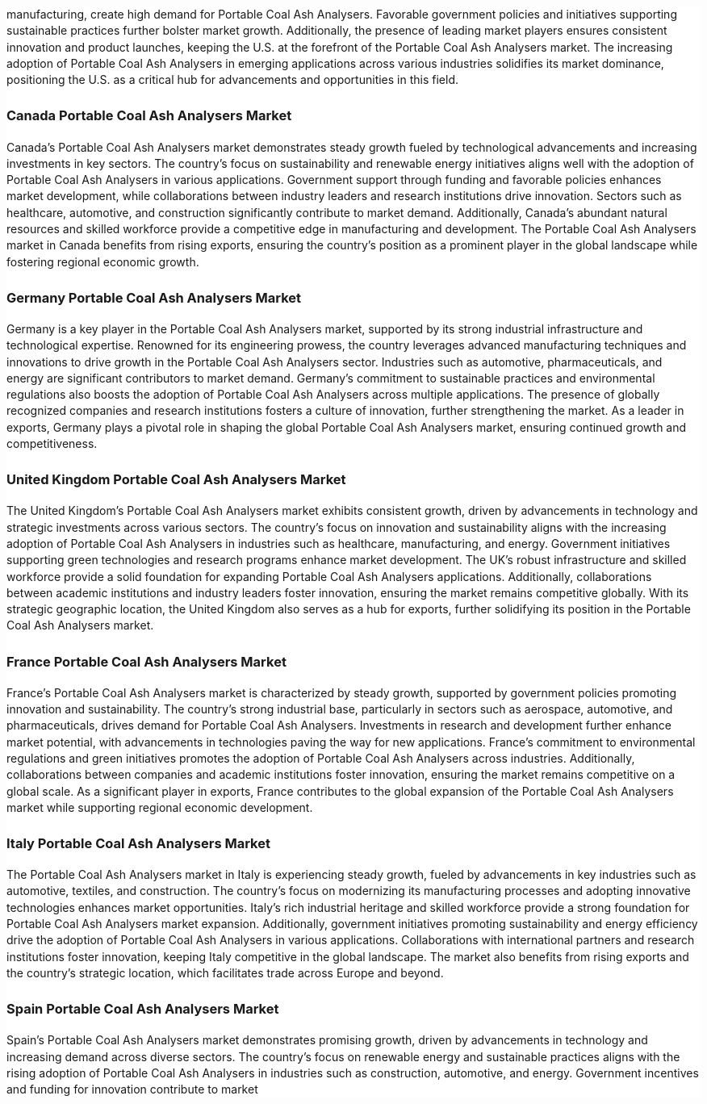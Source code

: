 manufacturing, create high demand for Portable Coal Ash Analysers. Favorable government policies and initiatives supporting sustainable practices further bolster market growth. Additionally, the presence of leading market players ensures consistent innovation and product launches, keeping the U.S. at the forefront of the Portable Coal Ash Analysers market. The increasing adoption of Portable Coal Ash Analysers in emerging applications across various industries solidifies its market dominance, positioning the U.S. as a critical hub for advancements and opportunities in this field.</p><h3>Canada Portable Coal Ash Analysers Market</h3><p>Canada&rsquo;s Portable Coal Ash Analysers market demonstrates steady growth fueled by technological advancements and increasing investments in key sectors. The country&rsquo;s focus on sustainability and renewable energy initiatives aligns well with the adoption of Portable Coal Ash Analysers in various applications. Government support through funding and favorable policies enhances market development, while collaborations between industry leaders and research institutions drive innovation. Sectors such as healthcare, automotive, and construction significantly contribute to market demand. Additionally, Canada&rsquo;s abundant natural resources and skilled workforce provide a competitive edge in manufacturing and development. The Portable Coal Ash Analysers market in Canada benefits from rising exports, ensuring the country&rsquo;s position as a prominent player in the global landscape while fostering regional economic growth.</p><h3>Germany Portable Coal Ash Analysers Market</h3><p>Germany is a key player in the Portable Coal Ash Analysers market, supported by its strong industrial infrastructure and technological expertise. Renowned for its engineering prowess, the country leverages advanced manufacturing techniques and innovations to drive growth in the Portable Coal Ash Analysers sector. Industries such as automotive, pharmaceuticals, and energy are significant contributors to market demand. Germany&rsquo;s commitment to sustainable practices and environmental regulations also boosts the adoption of Portable Coal Ash Analysers across multiple applications. The presence of globally recognized companies and research institutions fosters a culture of innovation, further strengthening the market. As a leader in exports, Germany plays a pivotal role in shaping the global Portable Coal Ash Analysers market, ensuring continued growth and competitiveness.</p><h3>United Kingdom Portable Coal Ash Analysers Market</h3><p>The United Kingdom&rsquo;s Portable Coal Ash Analysers market exhibits consistent growth, driven by advancements in technology and strategic investments across various sectors. The country&rsquo;s focus on innovation and sustainability aligns with the increasing adoption of Portable Coal Ash Analysers in industries such as healthcare, manufacturing, and energy. Government initiatives supporting green technologies and research programs enhance market development. The UK&rsquo;s robust infrastructure and skilled workforce provide a solid foundation for expanding Portable Coal Ash Analysers applications. Additionally, collaborations between academic institutions and industry leaders foster innovation, ensuring the market remains competitive globally. With its strategic geographic location, the United Kingdom also serves as a hub for exports, further solidifying its position in the Portable Coal Ash Analysers market.</p><h3>France Portable Coal Ash Analysers Market</h3><p>France&rsquo;s Portable Coal Ash Analysers market is characterized by steady growth, supported by government policies promoting innovation and sustainability. The country&rsquo;s strong industrial base, particularly in sectors such as aerospace, automotive, and pharmaceuticals, drives demand for Portable Coal Ash Analysers. Investments in research and development further enhance market potential, with advancements in technologies paving the way for new applications. France&rsquo;s commitment to environmental regulations and green initiatives promotes the adoption of Portable Coal Ash Analysers across industries. Additionally, collaborations between companies and academic institutions foster innovation, ensuring the market remains competitive on a global scale. As a significant player in exports, France contributes to the global expansion of the Portable Coal Ash Analysers market while supporting regional economic development.</p><h3>Italy Portable Coal Ash Analysers Market</h3><p>The Portable Coal Ash Analysers market in Italy is experiencing steady growth, fueled by advancements in key industries such as automotive, textiles, and construction. The country&rsquo;s focus on modernizing its manufacturing processes and adopting innovative technologies enhances market opportunities. Italy&rsquo;s rich industrial heritage and skilled workforce provide a strong foundation for Portable Coal Ash Analysers market expansion. Additionally, government initiatives promoting sustainability and energy efficiency drive the adoption of Portable Coal Ash Analysers in various applications. Collaborations with international partners and research institutions foster innovation, keeping Italy competitive in the global landscape. The market also benefits from rising exports and the country&rsquo;s strategic location, which facilitates trade across Europe and beyond.</p><h3>Spain Portable Coal Ash Analysers Market</h3><p>Spain&rsquo;s Portable Coal Ash Analysers market demonstrates promising growth, driven by advancements in technology and increasing demand across diverse sectors. The country&rsquo;s focus on renewable energy and sustainable practices aligns with the rising adoption of Portable Coal Ash Analysers in industries such as construction, automotive, and energy. Government incentives and funding for innovation contribute to market